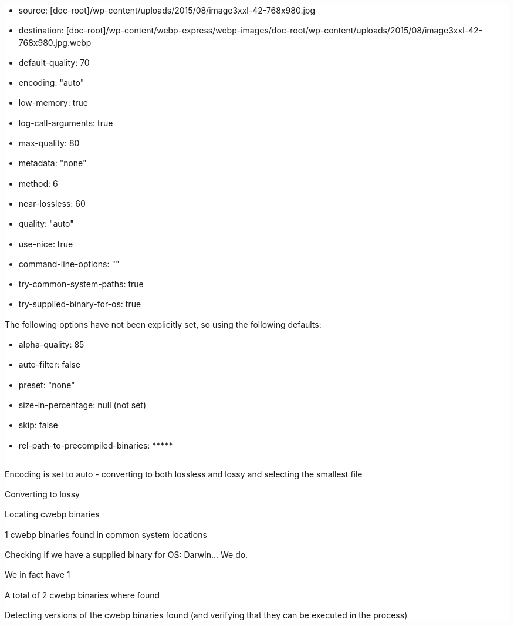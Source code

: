 - source: [doc-root]/wp-content/uploads/2015/08/image3xxl-42-768x980.jpg

- destination: [doc-root]/wp-content/webp-express/webp-images/doc-root/wp-content/uploads/2015/08/image3xxl-42-768x980.jpg.webp

- default-quality: 70

- encoding: "auto"

- low-memory: true

- log-call-arguments: true

- max-quality: 80

- metadata: "none"

- method: 6

- near-lossless: 60

- quality: "auto"

- use-nice: true

- command-line-options: ""

- try-common-system-paths: true

- try-supplied-binary-for-os: true


The following options have not been explicitly set, so using the following defaults:

- alpha-quality: 85

- auto-filter: false

- preset: "none"

- size-in-percentage: null (not set)

- skip: false

- rel-path-to-precompiled-binaries: *****

------------


Encoding is set to auto - converting to both lossless and lossy and selecting the smallest file


Converting to lossy

Locating cwebp binaries

1 cwebp binaries found in common system locations

Checking if we have a supplied binary for OS: Darwin... We do.

We in fact have 1

A total of 2 cwebp binaries where found

Detecting versions of the cwebp binaries found (and verifying that they can be executed in the process)
